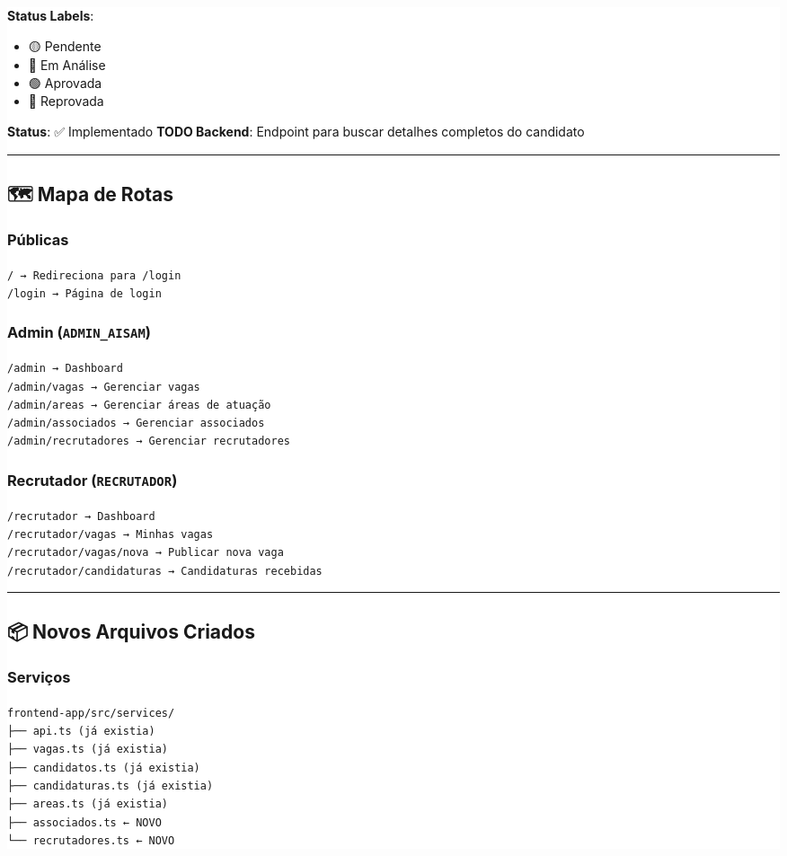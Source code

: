 **Status Labels**:
- 🟡 Pendente
- 🔵 Em Análise
- 🟢 Aprovada
- 🔴 Reprovada

**Status**: ✅ Implementado
**TODO Backend**: Endpoint para buscar detalhes completos do candidato

---

## 🗺️ Mapa de Rotas

### Públicas
```
/ → Redireciona para /login
/login → Página de login
```

### Admin (`ADMIN_AISAM`)
```
/admin → Dashboard
/admin/vagas → Gerenciar vagas
/admin/areas → Gerenciar áreas de atuação
/admin/associados → Gerenciar associados
/admin/recrutadores → Gerenciar recrutadores
```

### Recrutador (`RECRUTADOR`)
```
/recrutador → Dashboard
/recrutador/vagas → Minhas vagas
/recrutador/vagas/nova → Publicar nova vaga
/recrutador/candidaturas → Candidaturas recebidas
```

---

## 📦 Novos Arquivos Criados

### Serviços
```
frontend-app/src/services/
├── api.ts (já existia)
├── vagas.ts (já existia)
├── candidatos.ts (já existia)
├── candidaturas.ts (já existia)
├── areas.ts (já existia)
├── associados.ts ← NOVO
└── recrutadores.ts ← NOVO
```
